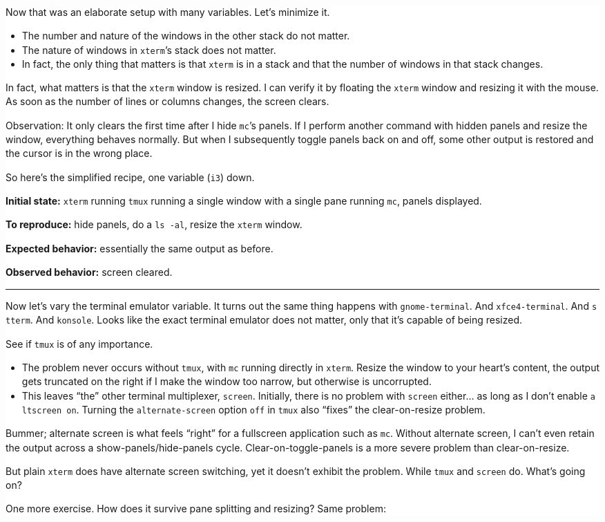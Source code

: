 Now that was an elaborate setup with many variables. Let’s minimize it.

* The number and nature of the windows in the other stack do not matter.
* The nature of windows in `xterm`’s stack does not matter.
* In fact, the only thing that matters is that `xterm` is in a stack
  and that the number of windows in that stack changes.

In fact, what matters is that the `xterm` window is resized. I can
verify it by floating the `xterm` window and resizing it with the
mouse. As soon as the number of lines or columns changes, the screen
clears.

Observation: It only clears the first time after I hide `mc`’s panels.
If I perform another command with hidden panels and resize the window,
everything behaves normally. But when I subsequently toggle panels
back on and off, some other output is restored and the cursor is in
the wrong place.

So here’s the simplified recipe, one variable (`i3`) down.

**Initial state:** `xterm` running `tmux` running a single window with
a single pane running `mc`, panels displayed.

**To reproduce:** hide panels, do a `ls -al`, resize the `xterm`
window.

**Expected behavior:** essentially the same output as before.

**Observed behavior:** screen cleared.

----

Now let’s vary the terminal emulator variable. It turns out the same
thing happens with `gnome-terminal`. And `xfce4-terminal`. And
`stterm`. And `konsole`. Looks like the exact terminal emulator does
not matter, only that it’s capable of being resized.

See if `tmux` is of any importance.

* The problem never occurs without `tmux`, with `mc` running directly
  in `xterm`. Resize the window to your heart’s content, the output
  gets truncated on the right if I make the window too narrow, but
  otherwise is uncorrupted.
* This leaves “the” other terminal multiplexer, `screen`. Initially,
  there is no problem with `screen` either… as long as I don’t enable
  `altscreen on`. Turning the `alternate-screen` option `off` in
  `tmux` also “fixes” the clear-on-resize problem.

Bummer; alternate screen is what feels “right” for a fullscreen
application such as `mc`. Without alternate screen, I can’t even
retain the output across a show-panels/hide-panels cycle.
Clear-on-toggle-panels is a more severe problem than clear-on-resize.

But plain `xterm` does have alternate screen switching, yet it doesn’t
exhibit the problem. While `tmux` and `screen` do. What’s going on?

One more exercise. How does it survive pane splitting and resizing?
Same problem:
